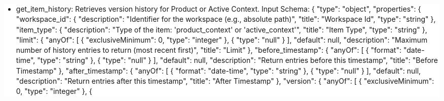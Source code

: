 - get_item_history: Retrieves version history for Product or Active Context.
    Input Schema:
		{
      "type": "object",
      "properties": {
        "workspace_id": {
          "description": "Identifier for the workspace (e.g., absolute path)",
          "title": "Workspace Id",
          "type": "string"
        },
        "item_type": {
          "description": "Type of the item: 'product_context' or 'active_context'",
          "title": "Item Type",
          "type": "string"
        },
        "limit": {
          "anyOf": [
            {
              "exclusiveMinimum": 0,
              "type": "integer"
            },
            {
              "type": "null"
            }
          ],
          "default": null,
          "description": "Maximum number of history entries to return (most recent first)",
          "title": "Limit"
        },
        "before_timestamp": {
          "anyOf": [
            {
              "format": "date-time",
              "type": "string"
            },
            {
              "type": "null"
            }
          ],
          "default": null,
          "description": "Return entries before this timestamp",
          "title": "Before Timestamp"
        },
        "after_timestamp": {
          "anyOf": [
            {
              "format": "date-time",
              "type": "string"
            },
            {
              "type": "null"
            }
          ],
          "default": null,
          "description": "Return entries after this timestamp",
          "title": "After Timestamp"
        },
        "version": {
          "anyOf": [
            {
              "exclusiveMinimum": 0,
              "type": "integer"
            },
            {